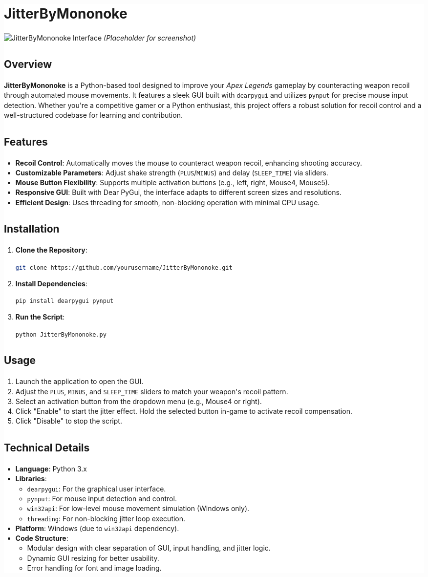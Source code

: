 # JitterByMononoke

![JitterByMononoke Interface](https://via.placeholder.com/400x500.png?text=JitterByMononoke+Interface) *(Placeholder for screenshot)*

## Overview
**JitterByMononoke** is a Python-based tool designed to improve your *Apex Legends* gameplay by counteracting weapon recoil through automated mouse movements. It features a sleek GUI built with `dearpygui` and utilizes `pynput` for precise mouse input detection. Whether you're a competitive gamer or a Python enthusiast, this project offers a robust solution for recoil control and a well-structured codebase for learning and contribution.

## Features
- **Recoil Control**: Automatically moves the mouse to counteract weapon recoil, enhancing shooting accuracy.
- **Customizable Parameters**: Adjust shake strength (`PLUS`/`MINUS`) and delay (`SLEEP_TIME`) via sliders.
- **Mouse Button Flexibility**: Supports multiple activation buttons (e.g., left, right, Mouse4, Mouse5).
- **Responsive GUI**: Built with Dear PyGui, the interface adapts to different screen sizes and resolutions.
- **Efficient Design**: Uses threading for smooth, non-blocking operation with minimal CPU usage.

## Installation
1. **Clone the Repository**:
   ```bash
   git clone https://github.com/yourusername/JitterByMononoke.git
   ```
2. **Install Dependencies**:
   ```bash
   pip install dearpygui pynput
   ```
3. **Run the Script**:
   ```bash
   python JitterByMononoke.py
   ```

## Usage
1. Launch the application to open the GUI.
2. Adjust the `PLUS`, `MINUS`, and `SLEEP_TIME` sliders to match your weapon's recoil pattern.
3. Select an activation button from the dropdown menu (e.g., Mouse4 or right).
4. Click "Enable" to start the jitter effect. Hold the selected button in-game to activate recoil compensation.
5. Click "Disable" to stop the script.

## Technical Details
- **Language**: Python 3.x
- **Libraries**:
  - `dearpygui`: For the graphical user interface.
  - `pynput`: For mouse input detection and control.
  - `win32api`: For low-level mouse movement simulation (Windows only).
  - `threading`: For non-blocking jitter loop execution.
- **Platform**: Windows (due to `win32api` dependency).
- **Code Structure**:
  - Modular design with clear separation of GUI, input handling, and jitter logic.
  - Dynamic GUI resizing for better usability.
  - Error handling for font and image loading.
